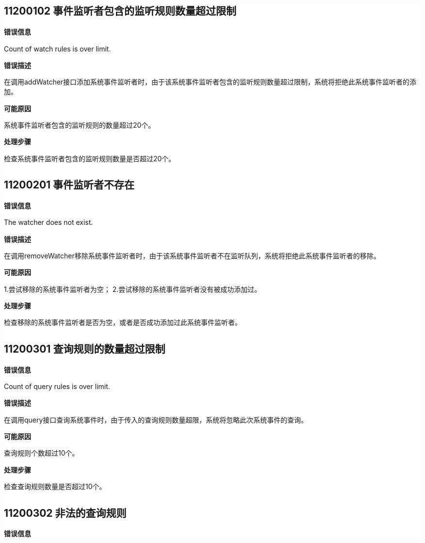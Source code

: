 ## 11200102 事件监听者包含的监听规则数量超过限制

**错误信息**

Count of watch rules is over limit.

**错误描述**

在调用addWatcher接口添加系统事件监听者时，由于该系统事件监听者包含的监听规则数量超过限制，系统将拒绝此系统事件监听者的添加。

**可能原因**

系统事件监听者包含的监听规则的数量超过20个。

**处理步骤**

检查系统事件监听者包含的监听规则数量是否超过20个。

## 11200201 事件监听者不存在

**错误信息**

The watcher does not exist.

**错误描述**

在调用removeWatcher移除系统事件监听者时，由于该系统事件监听者不在监听队列，系统将拒绝此系统事件监听者的移除。

**可能原因**

1.尝试移除的系统事件监听者为空；
2.尝试移除的系统事件监听者没有被成功添加过。

**处理步骤**

检查移除的系统事件监听者是否为空，或者是否成功添加过此系统事件监听者。

## 11200301 查询规则的数量超过限制

**错误信息**

Count of query rules is over limit.

**错误描述**

在调用query接口查询系统事件时，由于传入的查询规则数量超限，系统将忽略此次系统事件的查询。

**可能原因**

查询规则个数超过10个。

**处理步骤**

检查查询规则数量是否超过10个。


## 11200302 非法的查询规则

**错误信息**
